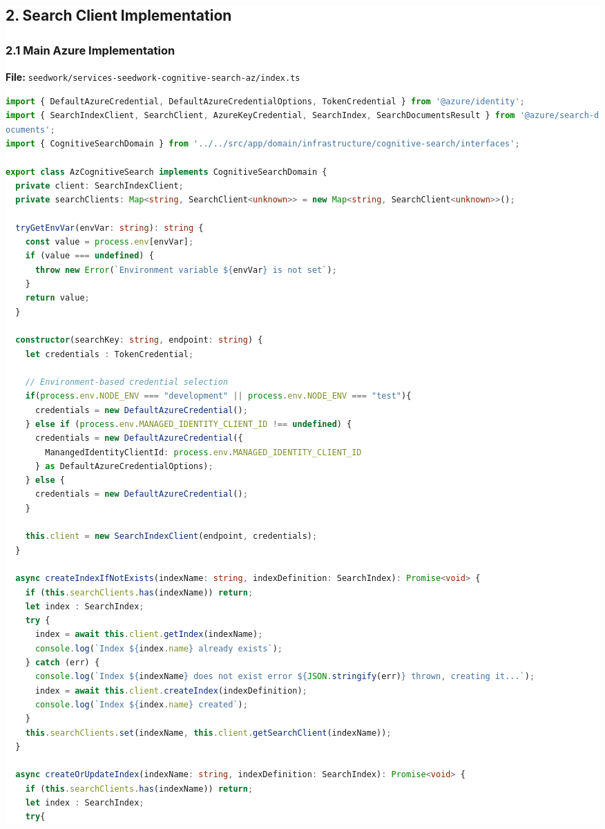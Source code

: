 
## 2. Search Client Implementation

### 2.1 Main Azure Implementation

**File:** `seedwork/services-seedwork-cognitive-search-az/index.ts`

```typescript
import { DefaultAzureCredential, DefaultAzureCredentialOptions, TokenCredential } from '@azure/identity';
import { SearchIndexClient, SearchClient, AzureKeyCredential, SearchIndex, SearchDocumentsResult } from '@azure/search-documents';
import { CognitiveSearchDomain } from '../../src/app/domain/infrastructure/cognitive-search/interfaces';

export class AzCognitiveSearch implements CognitiveSearchDomain {
  private client: SearchIndexClient;
  private searchClients: Map<string, SearchClient<unknown>> = new Map<string, SearchClient<unknown>>();

  tryGetEnvVar(envVar: string): string {
    const value = process.env[envVar];
    if (value === undefined) {
      throw new Error(`Environment variable ${envVar} is not set`);
    }
    return value;
  }

  constructor(searchKey: string, endpoint: string) {
    let credentials : TokenCredential;
    
    // Environment-based credential selection
    if(process.env.NODE_ENV === "development" || process.env.NODE_ENV === "test"){
      credentials = new DefaultAzureCredential();
    } else if (process.env.MANAGED_IDENTITY_CLIENT_ID !== undefined) {
      credentials = new DefaultAzureCredential({ 
        ManangedIdentityClientId: process.env.MANAGED_IDENTITY_CLIENT_ID 
      } as DefaultAzureCredentialOptions);
    } else {
      credentials = new DefaultAzureCredential();
    }

    this.client = new SearchIndexClient(endpoint, credentials);
  }

  async createIndexIfNotExists(indexName: string, indexDefinition: SearchIndex): Promise<void> {
    if (this.searchClients.has(indexName)) return;
    let index : SearchIndex;
    try {
      index = await this.client.getIndex(indexName);
      console.log(`Index ${index.name} already exists`);
    } catch (err) {
      console.log(`Index ${indexName} does not exist error ${JSON.stringify(err)} thrown, creating it...`);
      index = await this.client.createIndex(indexDefinition);
      console.log(`Index ${index.name} created`);
    }
    this.searchClients.set(indexName, this.client.getSearchClient(indexName));
  }

  async createOrUpdateIndex(indexName: string, indexDefinition: SearchIndex): Promise<void> {
    if (this.searchClients.has(indexName)) return;
    let index : SearchIndex;
    try{
```